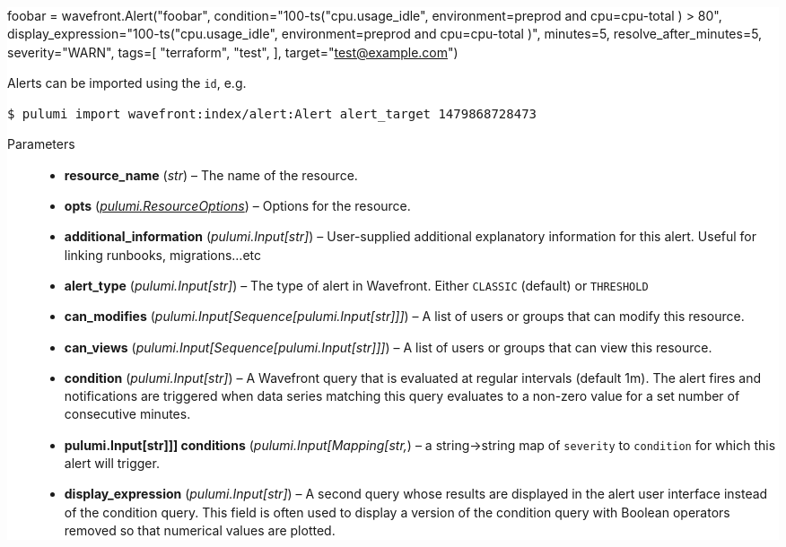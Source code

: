 <span class="n">foobar</span> <span class="o">=</span> <span class="n">wavefront</span><span class="o">.</span><span class="n">Alert</span><span class="p">(</span><span class="s2">&quot;foobar&quot;</span><span class="p">,</span>
    <span class="n">condition</span><span class="o">=</span><span class="s2">&quot;100-ts(&quot;</span><span class="n">cpu</span><span class="o">.</span><span class="n">usage_idle</span><span class="s2">&quot;, environment=preprod and cpu=cpu-total ) &gt; 80&quot;</span><span class="p">,</span>
    <span class="n">display_expression</span><span class="o">=</span><span class="s2">&quot;100-ts(&quot;</span><span class="n">cpu</span><span class="o">.</span><span class="n">usage_idle</span><span class="s2">&quot;, environment=preprod and cpu=cpu-total )&quot;</span><span class="p">,</span>
    <span class="n">minutes</span><span class="o">=</span><span class="mi">5</span><span class="p">,</span>
    <span class="n">resolve_after_minutes</span><span class="o">=</span><span class="mi">5</span><span class="p">,</span>
    <span class="n">severity</span><span class="o">=</span><span class="s2">&quot;WARN&quot;</span><span class="p">,</span>
    <span class="n">tags</span><span class="o">=</span><span class="p">[</span>
        <span class="s2">&quot;terraform&quot;</span><span class="p">,</span>
        <span class="s2">&quot;test&quot;</span><span class="p">,</span>
    <span class="p">],</span>
    <span class="n">target</span><span class="o">=</span><span class="s2">&quot;test@example.com&quot;</span><span class="p">)</span>
</pre></div>
</div>
<p>Alerts can be imported using the <code class="docutils literal notranslate"><span class="pre">id</span></code>, e.g.</p>
<div class="highlight-sh notranslate"><div class="highlight"><pre><span></span>$ pulumi import wavefront:index/alert:Alert alert_target <span class="m">1479868728473</span>
</pre></div>
</div>
<dl class="field-list simple">
<dt class="field-odd">Parameters</dt>
<dd class="field-odd"><ul class="simple">
<li><p><strong>resource_name</strong> (<em>str</em>) – The name of the resource.</p></li>
<li><p><strong>opts</strong> (<a class="reference internal" href="../pulumi/#pulumi.ResourceOptions" title="pulumi.ResourceOptions"><em>pulumi.ResourceOptions</em></a>) – Options for the resource.</p></li>
<li><p><strong>additional_information</strong> (<em>pulumi.Input</em><em>[</em><em>str</em><em>]</em>) – User-supplied additional explanatory information for this alert.
Useful for linking runbooks, migrations…etc</p></li>
<li><p><strong>alert_type</strong> (<em>pulumi.Input</em><em>[</em><em>str</em><em>]</em>) – The type of alert in Wavefront.  Either <code class="docutils literal notranslate"><span class="pre">CLASSIC</span></code> (default) 
or <code class="docutils literal notranslate"><span class="pre">THRESHOLD</span></code></p></li>
<li><p><strong>can_modifies</strong> (<em>pulumi.Input</em><em>[</em><em>Sequence</em><em>[</em><em>pulumi.Input</em><em>[</em><em>str</em><em>]</em><em>]</em><em>]</em>) – A list of users or groups that can modify this resource.</p></li>
<li><p><strong>can_views</strong> (<em>pulumi.Input</em><em>[</em><em>Sequence</em><em>[</em><em>pulumi.Input</em><em>[</em><em>str</em><em>]</em><em>]</em><em>]</em>) – A list of users or groups that can view this resource.</p></li>
<li><p><strong>condition</strong> (<em>pulumi.Input</em><em>[</em><em>str</em><em>]</em>) – A Wavefront query that is evaluated at regular intervals (default 1m).
The alert fires and notifications are triggered when data series matching this query evaluates
to a non-zero value for a set number of consecutive minutes.</p></li>
<li><p><strong>pulumi.Input</strong><strong>[</strong><strong>str</strong><strong>]</strong><strong>]</strong><strong>] </strong><strong>conditions</strong> (<em>pulumi.Input</em><em>[</em><em>Mapping</em><em>[</em><em>str</em><em>,</em>) – a string-&gt;string map of <code class="docutils literal notranslate"><span class="pre">severity</span></code> to <code class="docutils literal notranslate"><span class="pre">condition</span></code> 
for which this alert will trigger.</p></li>
<li><p><strong>display_expression</strong> (<em>pulumi.Input</em><em>[</em><em>str</em><em>]</em>) – A second query whose results are displayed in the alert user
interface instead of the condition query.  This field is often used to display a version
of the condition query with Boolean operators removed so that numerical values are plotted.</p></li>